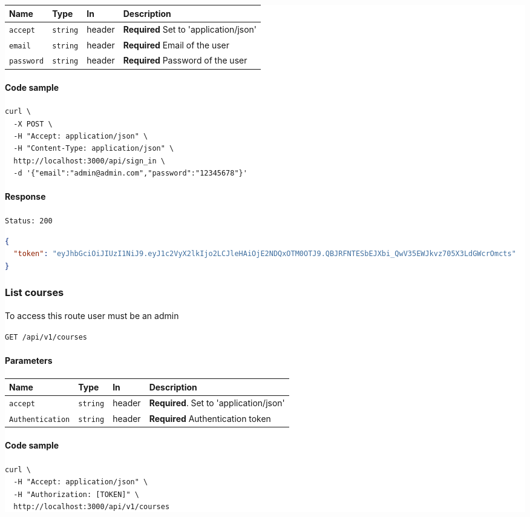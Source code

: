 | Name | Type | In | Description |
| :--- | :--- | :---| :--- |
| `accept` | `string` | header | **Required** Set to 'application/json' |
| `email` | `string` | header | **Required** Email of the user |
| `password` | `string` | header | **Required** Password of the user |

#### Code sample

```shell
curl \
  -X POST \
  -H "Accept: application/json" \
  -H "Content-Type: application/json" \
  http://localhost:3000/api/sign_in \
  -d '{"email":"admin@admin.com","password":"12345678"}'
```

#### Response

```
Status: 200
```

```json
{
  "token": "eyJhbGciOiJIUzI1NiJ9.eyJ1c2VyX2lkIjo2LCJleHAiOjE2NDQxOTM0OTJ9.QBJRFNTESbEJXbi_QwV35EWJkvz705X3LdGWcrOmcts"
}
```

### List courses

To access this route user must be an admin

```http
GET /api/v1/courses
```

#### Parameters

| Name | Type | In | Description |
| :--- | :--- | :---| :--- |
| `accept` | `string` | header | **Required**. Set to 'application/json' |
| `Authentication` | `string` | header | **Required** Authentication token |

#### Code sample

```shell
curl \
  -H "Accept: application/json" \
  -H "Authorization: [TOKEN]" \
  http://localhost:3000/api/v1/courses
```
